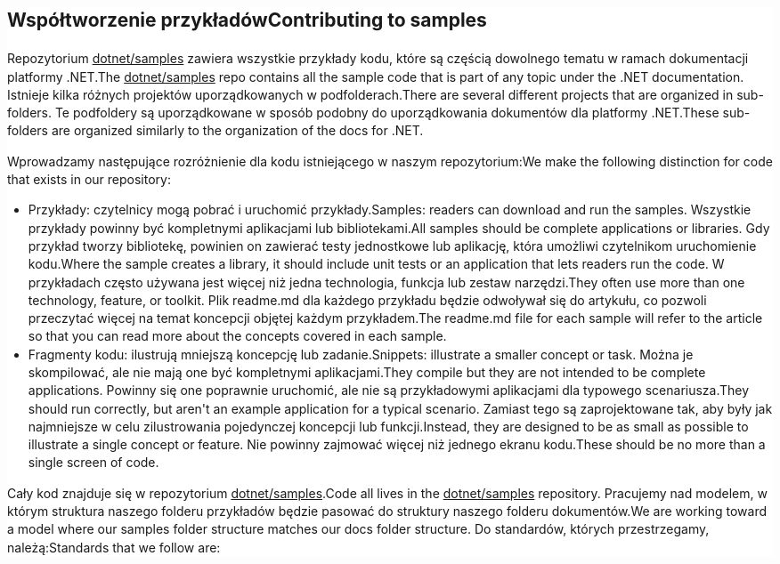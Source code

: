 ## <a name="contributing-to-samples"></a><span data-ttu-id="12eb2-174">Współtworzenie przykładów</span><span class="sxs-lookup"><span data-stu-id="12eb2-174">Contributing to samples</span></span>

<span data-ttu-id="12eb2-175">Repozytorium [dotnet/samples](https://github.com/dotnet/samples) zawiera wszystkie przykłady kodu, które są częścią dowolnego tematu w ramach dokumentacji platformy .NET.</span><span class="sxs-lookup"><span data-stu-id="12eb2-175">The [dotnet/samples](https://github.com/dotnet/samples) repo contains all the sample code that is part of any topic under the .NET documentation.</span></span> <span data-ttu-id="12eb2-176">Istnieje kilka różnych projektów uporządkowanych w podfolderach.</span><span class="sxs-lookup"><span data-stu-id="12eb2-176">There are several different projects that are organized in sub-folders.</span></span> <span data-ttu-id="12eb2-177">Te podfoldery są uporządkowane w sposób podobny do uporządkowania dokumentów dla platformy .NET.</span><span class="sxs-lookup"><span data-stu-id="12eb2-177">These sub-folders are organized similarly to the organization of the docs for .NET.</span></span>

<span data-ttu-id="12eb2-178">Wprowadzamy następujące rozróżnienie dla kodu istniejącego w naszym repozytorium:</span><span class="sxs-lookup"><span data-stu-id="12eb2-178">We make the following distinction for code that exists in our repository:</span></span>

- <span data-ttu-id="12eb2-179">Przykłady: czytelnicy mogą pobrać i uruchomić przykłady.</span><span class="sxs-lookup"><span data-stu-id="12eb2-179">Samples: readers can download and run the samples.</span></span> <span data-ttu-id="12eb2-180">Wszystkie przykłady powinny być kompletnymi aplikacjami lub bibliotekami.</span><span class="sxs-lookup"><span data-stu-id="12eb2-180">All samples should be complete applications or libraries.</span></span> <span data-ttu-id="12eb2-181">Gdy przykład tworzy bibliotekę, powinien on zawierać testy jednostkowe lub aplikację, która umożliwi czytelnikom uruchomienie kodu.</span><span class="sxs-lookup"><span data-stu-id="12eb2-181">Where the sample creates a library, it should include unit tests or an application that lets readers run the code.</span></span> <span data-ttu-id="12eb2-182">W przykładach często używana jest więcej niż jedna technologia, funkcja lub zestaw narzędzi.</span><span class="sxs-lookup"><span data-stu-id="12eb2-182">They often use more than one technology, feature, or toolkit.</span></span> <span data-ttu-id="12eb2-183">Plik readme.md dla każdego przykładu będzie odwoływał się do artykułu, co pozwoli przeczytać więcej na temat koncepcji objętej każdym przykładem.</span><span class="sxs-lookup"><span data-stu-id="12eb2-183">The readme.md file for each sample will refer to the article so that you can read more about the concepts covered in each sample.</span></span>
- <span data-ttu-id="12eb2-184">Fragmenty kodu: ilustrują mniejszą koncepcję lub zadanie.</span><span class="sxs-lookup"><span data-stu-id="12eb2-184">Snippets: illustrate a smaller concept or task.</span></span> <span data-ttu-id="12eb2-185">Można je skompilować, ale nie mają one być kompletnymi aplikacjami.</span><span class="sxs-lookup"><span data-stu-id="12eb2-185">They compile but they are not intended to be complete applications.</span></span> <span data-ttu-id="12eb2-186">Powinny się one poprawnie uruchomić, ale nie są przykładowymi aplikacjami dla typowego scenariusza.</span><span class="sxs-lookup"><span data-stu-id="12eb2-186">They should run correctly, but aren't an example application for a typical scenario.</span></span> <span data-ttu-id="12eb2-187">Zamiast tego są zaprojektowane tak, aby były jak najmniejsze w celu zilustrowania pojedynczej koncepcji lub funkcji.</span><span class="sxs-lookup"><span data-stu-id="12eb2-187">Instead, they are designed to be as small as possible to illustrate a single concept or feature.</span></span> <span data-ttu-id="12eb2-188">Nie powinny zajmować więcej niż jednego ekranu kodu.</span><span class="sxs-lookup"><span data-stu-id="12eb2-188">These should be no more than a single screen of code.</span></span>

<span data-ttu-id="12eb2-189">Cały kod znajduje się w repozytorium [dotnet/samples](https://github.com/dotnet/samples).</span><span class="sxs-lookup"><span data-stu-id="12eb2-189">Code all lives in the [dotnet/samples](https://github.com/dotnet/samples) repository.</span></span> <span data-ttu-id="12eb2-190">Pracujemy nad modelem, w którym struktura naszego folderu przykładów będzie pasować do struktury naszego folderu dokumentów.</span><span class="sxs-lookup"><span data-stu-id="12eb2-190">We are working toward a model where our samples folder structure matches our docs folder structure.</span></span> <span data-ttu-id="12eb2-191">Do standardów, których przestrzegamy, należą:</span><span class="sxs-lookup"><span data-stu-id="12eb2-191">Standards that we follow are:</span></span>
